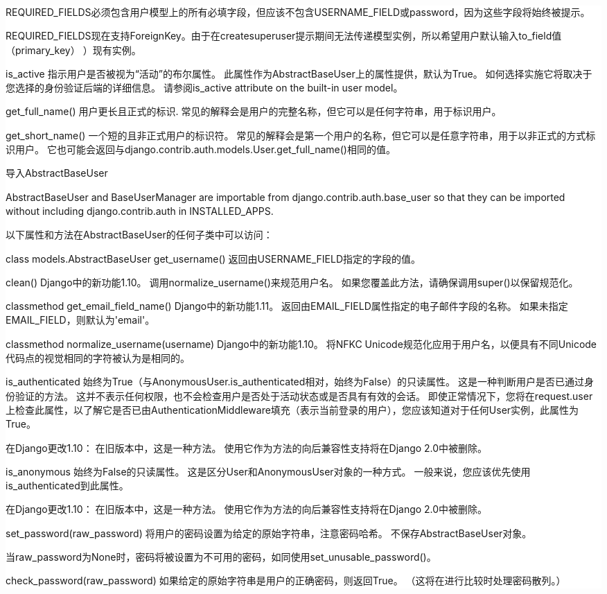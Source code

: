 REQUIRED_FIELDS必须包含用户模型上的所有必填字段，但应该不包含USERNAME_FIELD或password，因为这些字段将始终被提示。

REQUIRED_FIELDS现在支持ForeignKey。由于在createsuperuser提示期间无法传递模型实例，所以希望用户默认输入to_field值（primary_key） ）现有实例。

is_active
指示用户是否被视为“活动”的布尔属性。 此属性作为AbstractBaseUser上的属性提供，默认为True。 如何选择实施它将取决于您选择的身份验证后端的详细信息。 请参阅is_active attribute on the built-in user model。

get_full_name()
用户更长且正式的标识. 常见的解释会是用户的完整名称，但它可以是任何字符串，用于标识用户。

get_short_name()
一个短的且非正式用户的标识符。 常见的解释会是第一个用户的名称，但它可以是任意字符串，用于以非正式的方式标识用户。 它也可能会返回与django.contrib.auth.models.User.get_full_name()相同的值。

导入AbstractBaseUser

AbstractBaseUser and BaseUserManager are importable from django.contrib.auth.base_user so that they can be imported without including django.contrib.auth in INSTALLED_APPS.

以下属性和方法在AbstractBaseUser的任何子类中可以访问：

class models.AbstractBaseUser
get_username()
返回由USERNAME_FIELD指定的字段的值。

clean()
Django中的新功能1.10。
调用normalize_username()来规范用户名。 如果您覆盖此方法，请确保调用super()以保留规范化。

classmethod get_email_field_name()
Django中的新功能1.11。
返回由EMAIL_FIELD属性指定的电子邮件字段的名称。 如果未指定EMAIL_FIELD，则默认为'email'。

classmethod normalize_username(username)
Django中的新功能1.10。
将NFKC Unicode规范化应用于用户名，以便具有不同Unicode代码点的视觉相同的字符被认为是相同的。

is_authenticated
始终为True（与AnonymousUser.is_authenticated相对，始终为False）的只读属性。 这是一种判断用户是否已通过身份验证的方法。 这并不表示任何权限，也不会检查用户是否处于活动状态或是否具有有效的会话。 即使正常情况下，您将在request.user上检查此属性，以了解它是否已由AuthenticationMiddleware填充（表示当前登录的用户），您应该知道对于任何User实例，此属性为True。

在Django更改1.10：
在旧版本中，这是一种方法。 使用它作为方法的向后兼容性支持将在Django 2.0中被删除。

is_anonymous
始终为False的只读属性。 这是区分User和AnonymousUser对象的一种方式。 一般来说，您应该优先使用is_authenticated到此属性。

在Django更改1.10：
在旧版本中，这是一种方法。 使用它作为方法的向后兼容性支持将在Django 2.0中被删除。

set_password(raw_password)
将用户的密码设置为给定的原始字符串，注意密码哈希。 不保存AbstractBaseUser对象。

当raw_password为None时，密码将被设置为不可用的密码，如同使用set_unusable_password()。

check_password(raw_password)
如果给定的原始字符串是用户的正确密码，则返回True。 （这将在进行比较时处理密码散列。）
